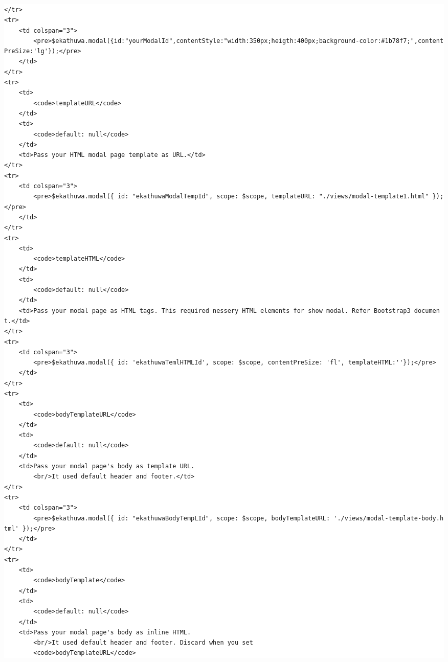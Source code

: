     </tr>
    <tr>
        <td colspan="3">
            <pre>$ekathuwa.modal({id:"yourModalId",contentStyle:"width:350px;heigth:400px;background-color:#1b78f7;",contentPreSize:'lg'});</pre>
        </td>
    </tr>
    <tr>
        <td>
            <code>templateURL</code>
        </td>
        <td>
            <code>default: null</code>
        </td>
        <td>Pass your HTML modal page template as URL.</td>
    </tr>
    <tr>
        <td colspan="3">
            <pre>$ekathuwa.modal({ id: "ekathuwaModalTempId", scope: $scope, templateURL: "./views/modal-template1.html" });</pre>
        </td>
    </tr>
    <tr>
        <td>
            <code>templateHTML</code>
        </td>
        <td>
            <code>default: null</code>
        </td>
        <td>Pass your modal page as HTML tags. This required nessery HTML elements for show modal. Refer Bootstrap3 document.</td>
    </tr>
    <tr>
        <td colspan="3">
            <pre>$ekathuwa.modal({ id: 'ekathuwaTemlHTMLId', scope: $scope, contentPreSize: 'fl', templateHTML:''});</pre>
        </td>
    </tr>
    <tr>
        <td>
            <code>bodyTemplateURL</code>
        </td>
        <td>
            <code>default: null</code>
        </td>
        <td>Pass your modal page's body as template URL.
            <br/>It used default header and footer.</td>
    </tr>
    <tr>
        <td colspan="3">
            <pre>$ekathuwa.modal({ id: "ekathuwaBodyTempLId", scope: $scope, bodyTemplateURL: './views/modal-template-body.html' });</pre>
        </td>
    </tr>
    <tr>
        <td>
            <code>bodyTemplate</code>
        </td>
        <td>
            <code>default: null</code>
        </td>
        <td>Pass your modal page's body as inline HTML.
            <br/>It used default header and footer. Discard when you set
            <code>bodyTemplateURL</code>